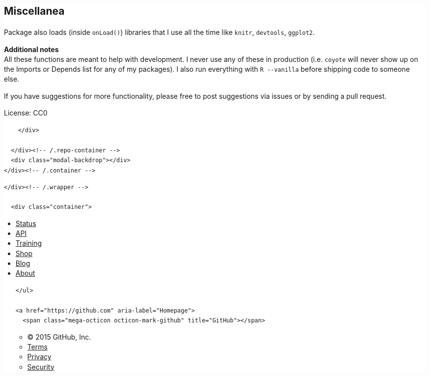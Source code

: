<h2>
<a id="user-content-miscellanea" class="anchor" href="#miscellanea" aria-hidden="true"><span class="octicon octicon-link"></span></a>Miscellanea</h2>

<p>Package also loads (inside <code>onLoad()</code>) libraries that I use all the time like <code>knitr</code>, <code>devtools</code>, <code>ggplot2</code>.</p>

<p><strong>Additional notes</strong><br>
All these functions are meant to help with development. I never use any of these in production (i.e. <code>coyote</code> will never show up on the Imports or Depends list for any of my packages). I also run everything with <code>R --vanilla</code> before shipping code to someone else.</p>

<p>If you have suggestions for more functionality, please free to post suggestions via issues or by sending a pull request.</p>

<p>License: CC0</p>
</article>
  </div>

</div>

<a href="#jump-to-line" rel="facebox[.linejump]" data-hotkey="l" style="display:none">Jump to Line</a>
<div id="jump-to-line" style="display:none">
  <form accept-charset="UTF-8" class="js-jump-to-line-form">
    <input class="linejump-input js-jump-to-line-field" type="text" placeholder="Jump to line&hellip;" autofocus>
    <button type="submit" class="btn">Go</button>
  </form>
</div>

        </div>

      </div><!-- /.repo-container -->
      <div class="modal-backdrop"></div>
    </div><!-- /.container -->
  </div>


    </div><!-- /.wrapper -->

      <div class="container">
  <div class="site-footer" role="contentinfo">
    <ul class="site-footer-links right">
        <li><a href="https://status.github.com/" data-ga-click="Footer, go to status, text:status">Status</a></li>
      <li><a href="https://developer.github.com" data-ga-click="Footer, go to api, text:api">API</a></li>
      <li><a href="https://training.github.com" data-ga-click="Footer, go to training, text:training">Training</a></li>
      <li><a href="https://shop.github.com" data-ga-click="Footer, go to shop, text:shop">Shop</a></li>
        <li><a href="https://github.com/blog" data-ga-click="Footer, go to blog, text:blog">Blog</a></li>
        <li><a href="https://github.com/about" data-ga-click="Footer, go to about, text:about">About</a></li>

    </ul>

    <a href="https://github.com" aria-label="Homepage">
      <span class="mega-octicon octicon-mark-github" title="GitHub"></span>
</a>
    <ul class="site-footer-links">
      <li>&copy; 2015 <span title="0.03430s from github-fe140-cp1-prd.iad.github.net">GitHub</span>, Inc.</li>
        <li><a href="https://github.com/site/terms" data-ga-click="Footer, go to terms, text:terms">Terms</a></li>
        <li><a href="https://github.com/site/privacy" data-ga-click="Footer, go to privacy, text:privacy">Privacy</a></li>
        <li><a href="https://github.com/security" data-ga-click="Footer, go to security, text:security">Security</a></li>